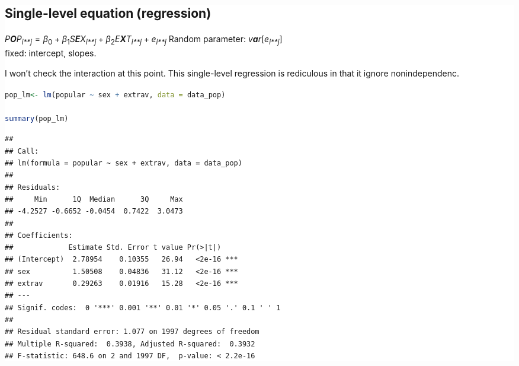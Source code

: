 ## Single-level equation (regression)

*P**O**P*<sub>*i**j*</sub> = *β*<sub>0</sub> + *β*<sub>1</sub>*S**E**X*<sub>*i**j*</sub> + *β*<sub>2</sub>*E**X**T*<sub>*i**j*</sub> + *e*<sub>*i**j*</sub>
Random parameter: *v**a**r*\[*e*<sub>*i**j*</sub>\]  
fixed: intercept, slopes.

I won’t check the interaction at this point. This single-level
regression is rediculous in that it ignore nonindependenc.

``` r
pop_lm<- lm(popular ~ sex + extrav, data = data_pop) 

summary(pop_lm)
```

    ## 
    ## Call:
    ## lm(formula = popular ~ sex + extrav, data = data_pop)
    ## 
    ## Residuals:
    ##     Min      1Q  Median      3Q     Max 
    ## -4.2527 -0.6652 -0.0454  0.7422  3.0473 
    ## 
    ## Coefficients:
    ##             Estimate Std. Error t value Pr(>|t|)    
    ## (Intercept)  2.78954    0.10355   26.94   <2e-16 ***
    ## sex          1.50508    0.04836   31.12   <2e-16 ***
    ## extrav       0.29263    0.01916   15.28   <2e-16 ***
    ## ---
    ## Signif. codes:  0 '***' 0.001 '**' 0.01 '*' 0.05 '.' 0.1 ' ' 1
    ## 
    ## Residual standard error: 1.077 on 1997 degrees of freedom
    ## Multiple R-squared:  0.3938, Adjusted R-squared:  0.3932 
    ## F-statistic: 648.6 on 2 and 1997 DF,  p-value: < 2.2e-16

